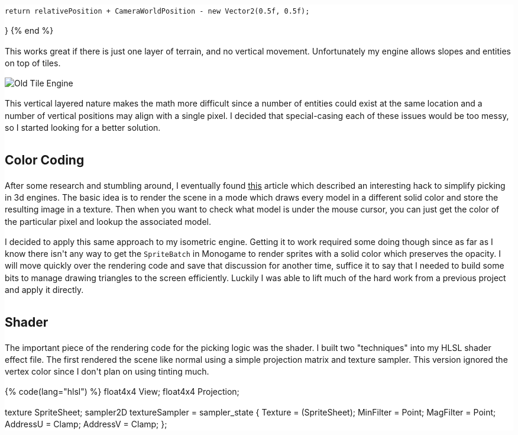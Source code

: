     return relativePosition + CameraWorldPosition - new Vector2(0.5f, 0.5f);
}
{% end %}

This works great if there is just one layer of terrain, and no vertical
movement. Unfortunately my engine allows slopes and entities on top of tiles.

![Old Tile Engine](http://02credits.com/blog/day79-nyx8-colors-and-wall-sprite/TextureGaps.PNG)

This vertical layered nature makes the math more difficult since a number of
entities could exist at the same location and a number of vertical positions may
align with a single pixel. I decided that special-casing each of these issues
would be too messy, so I started looking for a better solution.

## Color Coding

After some research and stumbling around, I eventually found
[this](http://www.opengl-tutorial.org/miscellaneous/clicking-on-objects/picking-with-an-opengl-hack/)
article which described an interesting hack to simplify picking in 3d engines.
The basic idea is to render the scene in a mode which draws every model in a
different solid color and store the resulting image in a texture. Then when you
want to check what model is under the mouse cursor, you can just get the color
of the particular pixel and lookup the associated model.

I decided to apply this same approach to my isometric engine. Getting it to work
required some doing though since as far as I know there isn't any way to get the
`SpriteBatch` in Monogame to render sprites with a solid color which preserves
the opacity. I will move quickly over the rendering code and save that
discussion for another time, suffice it to say that I needed to build some bits
to manage drawing triangles to the screen efficiently. Luckily I was able to
lift much of the hard work from a previous project and apply it directly.

## Shader

The important piece of the rendering code for the picking logic was the shader.
I built two "techniques" into my HLSL shader effect file. The first rendered the
scene like normal using a simple projection matrix and texture sampler. This
version ignored the vertex color since I don't plan on using tinting much.

{% code(lang="hlsl") %}
float4x4 View;
float4x4 Projection;

texture SpriteSheet;
sampler2D textureSampler = sampler_state
{
	Texture = (SpriteSheet);
	MinFilter = Point;
	MagFilter = Point;
	AddressU = Clamp;
	AddressV = Clamp;
};
